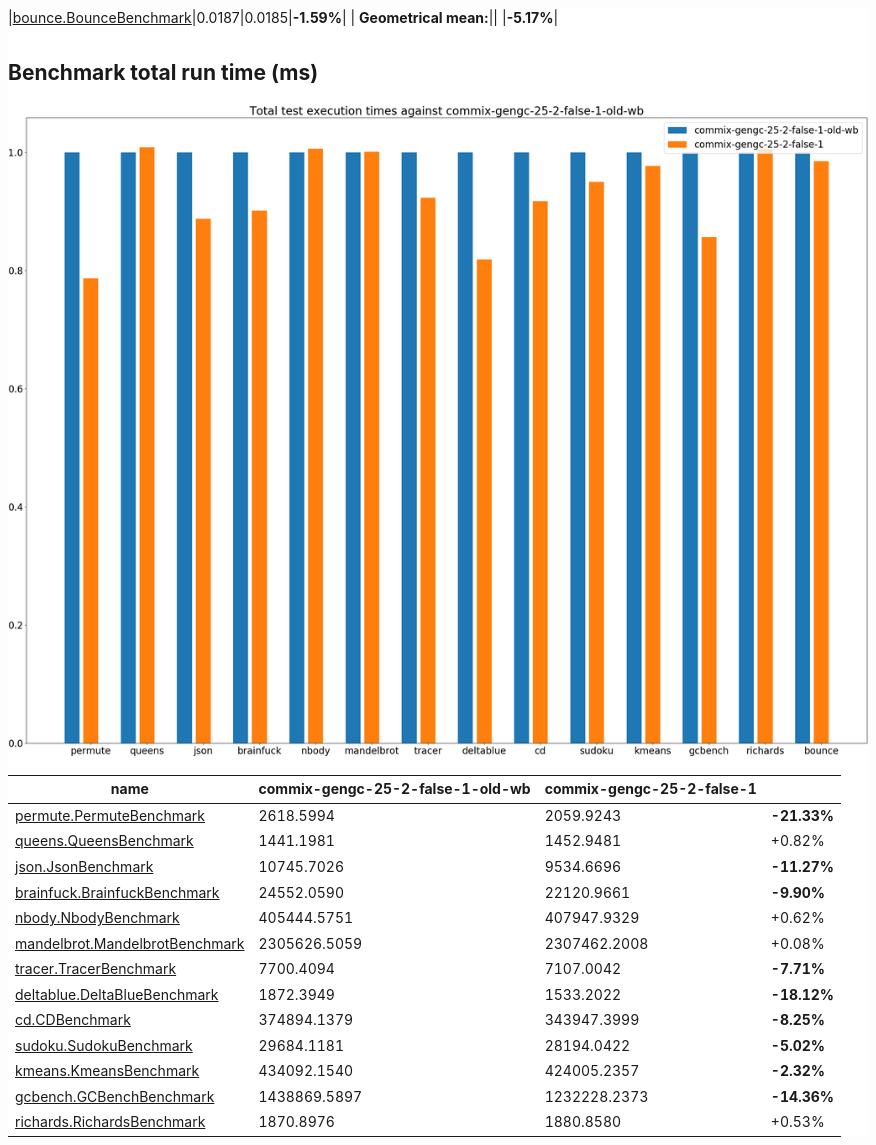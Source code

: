 |[bounce.BounceBenchmark](#bouncebouncebenchmark)|0.0187|0.0185|__-1.59%__|
| __Geometrical mean:__|| |__-5.17%__|
## Benchmark total run time (ms) 
![Chart](relative_total.png)

|name | commix-gengc-25-2-false-1-old-wb | commix-gengc-25-2-false-1 | |
| -- | -- | -- | -- |
|[permute.PermuteBenchmark](#permutepermutebenchmark)|2618.5994|2059.9243|__-21.33%__|
|[queens.QueensBenchmark](#queensqueensbenchmark)|1441.1981|1452.9481|+0.82%|
|[json.JsonBenchmark](#jsonjsonbenchmark)|10745.7026|9534.6696|__-11.27%__|
|[brainfuck.BrainfuckBenchmark](#brainfuckbrainfuckbenchmark)|24552.0590|22120.9661|__-9.90%__|
|[nbody.NbodyBenchmark](#nbodynbodybenchmark)|405444.5751|407947.9329|+0.62%|
|[mandelbrot.MandelbrotBenchmark](#mandelbrotmandelbrotbenchmark)|2305626.5059|2307462.2008|+0.08%|
|[tracer.TracerBenchmark](#tracertracerbenchmark)|7700.4094|7107.0042|__-7.71%__|
|[deltablue.DeltaBlueBenchmark](#deltabluedeltabluebenchmark)|1872.3949|1533.2022|__-18.12%__|
|[cd.CDBenchmark](#cdcdbenchmark)|374894.1379|343947.3999|__-8.25%__|
|[sudoku.SudokuBenchmark](#sudokusudokubenchmark)|29684.1181|28194.0422|__-5.02%__|
|[kmeans.KmeansBenchmark](#kmeanskmeansbenchmark)|434092.1540|424005.2357|__-2.32%__|
|[gcbench.GCBenchBenchmark](#gcbenchgcbenchbenchmark)|1438869.5897|1232228.2373|__-14.36%__|
|[richards.RichardsBenchmark](#richardsrichardsbenchmark)|1870.8976|1880.8580|+0.53%|